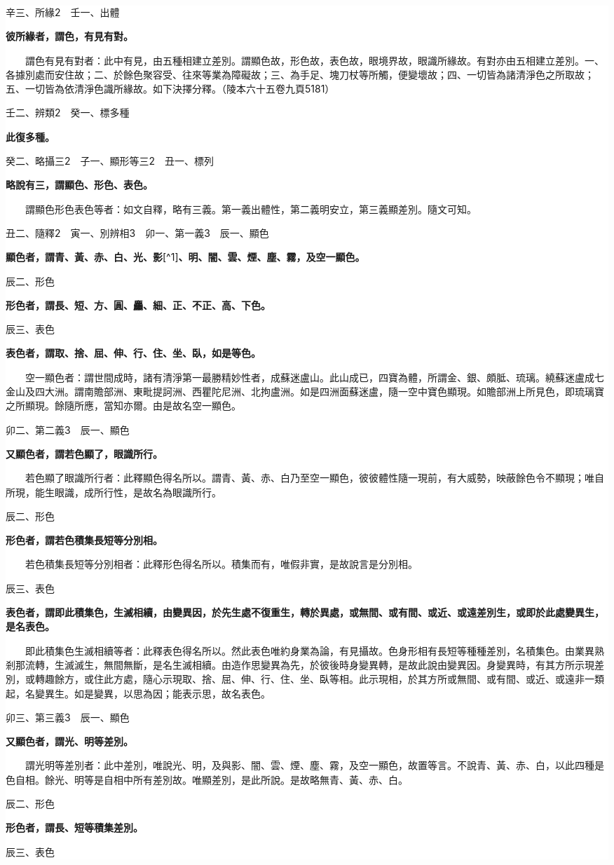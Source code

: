 辛三、所緣2　壬一、出體

**彼所緣者，謂色，有見有對。**

　　謂色有見有對者：此中有見，由五種相建立差別。謂顯色故，形色故，表色故，眼境界故，眼識所緣故。有對亦由五相建立差別。一、各據別處而安住故；二、於餘色聚容受、往來等業為障礙故；三、為手足、塊刀杖等所觸，便變壞故；四、一切皆為諸清淨色之所取故；五、一切皆為依清淨色識所緣故。如下決擇分釋。（陵本六十五卷九頁5181）

壬二、辨類2　癸一、標多種

**此復多種。**

癸二、略攝三2　子一、顯形等三2　丑一、標列

**略說有三，謂顯色、形色、表色。**

　　謂顯色形色表色等者：如文自釋，略有三義。第一義出體性，第二義明安立，第三義顯差別。隨文可知。

丑二、隨釋2　寅一、別辨相3　卯一、第一義3　辰一、顯色

**顯色者，謂青、黃、赤、白、光、影**[^1]**、明、闇、雲、煙、塵、霧，及空一顯色。**

辰二、形色

**形色者，謂長、短、方、圓、麤、細、正、不正、高、下色。**

辰三、表色

**表色者，謂取、捨、屈、伸、行、住、坐、臥，如是等色。**

　　空一顯色者：謂世間成時，諸有清淨第一最勝精妙性者，成蘇迷盧山。此山成已，四寶為體，所謂金、銀、頗胝、琉璃。繞蘇迷盧成七金山及四大洲。謂南贍部洲、東毗提訶洲、西瞿陀尼洲、北拘盧洲。如是四洲面蘇迷盧，隨一空中寶色顯現。如贍部洲上所見色，即琉璃寶之所顯現。餘隨所應，當知亦爾。由是故名空一顯色。

卯二、第二義3　辰一、顯色

**又顯色者，謂若色顯了，眼識所行。**

　　若色顯了眼識所行者：此釋顯色得名所以。謂青、黃、赤、白乃至空一顯色，彼彼體性隨一現前，有大威勢，映蔽餘色令不顯現；唯自所現，能生眼識，成所行性，是故名為眼識所行。

辰二、形色

**形色者，謂若色積集長短等分別相。**

　　若色積集長短等分別相者：此釋形色得名所以。積集而有，唯假非實，是故說言是分別相。

辰三、表色

**表色者，謂即此積集色，生滅相續，由變異因，於先生處不復重生，轉於異處，或無間、或有間、或近、或遠差別生，或即於此處變異生，是名表色。**

　　即此積集色生滅相續等者：此釋表色得名所以。然此表色唯約身業為論，有見攝故。色身形相有長短等種種差別，名積集色。由業異熟剎那流轉，生滅滅生，無間無斷，是名生滅相續。由造作思變異為先，於彼後時身變異轉，是故此說由變異因。身變異時，有其方所示現差別，或轉趣餘方，或住此方處，隨心示現取、捨、屈、伸、行、住、坐、臥等相。此示現相，於其方所或無間、或有間、或近、或遠非一類起，名變異生。如是變異，以思為因；能表示思，故名表色。

卯三、第三義3　辰一、顯色

**又顯色者，謂光、明等差別。**

　　謂光明等差別者：此中差別，唯說光、明，及與影、闇、雲、煙、塵、霧，及空一顯色，故置等言。不說青、黃、赤、白，以此四種是色自相。餘光、明等是自相中所有差別故。唯顯差別，是此所說。是故略無青、黃、赤、白。

辰二、形色

**形色者，謂長、短等積集差別。**

辰三、表色
